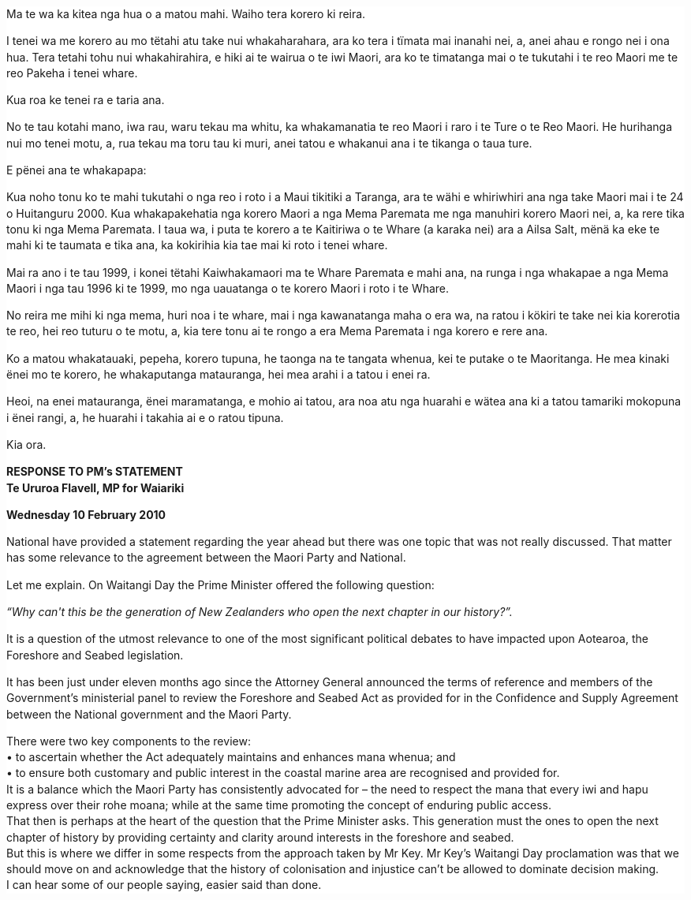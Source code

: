 Ma te wa ka kitea nga hua o a matou mahi. Waiho tera korero ki reira.

I tenei wa me korero au mo tëtahi atu take nui whakaharahara, ara ko tera i tïmata mai inanahi nei, a, anei ahau e rongo nei i ona hua. Tera tetahi tohu nui whakahirahira, e hiki ai te wairua o te iwi Maori, ara ko te timatanga mai o te tukutahi i te reo Maori me te reo Pakeha i tenei whare.

Kua roa ke tenei ra e taria ana.

No te tau kotahi mano, iwa rau, waru tekau ma whitu, ka whakamanatia te reo Maori i raro i te Ture o te Reo Maori. He hurihanga nui mo tenei motu, a, rua tekau ma toru tau ki muri, anei tatou e whakanui ana i te tikanga o taua ture.

E pënei ana te whakapapa:

Kua noho tonu ko te mahi tukutahi o nga reo i roto i a Maui tikitiki a Taranga, ara te wähi e whiriwhiri ana nga take Maori mai i te 24 o Huitanguru 2000. Kua whakapakehatia nga korero Maori a nga Mema Paremata me nga manuhiri korero Maori nei, a, ka rere tika tonu ki nga Mema Paremata. I taua wa, i puta te korero a te Kaitiriwa o te Whare (a karaka nei) ara a Ailsa Salt, mënä ka eke te mahi ki te taumata e tika ana, ka kokirihia kia tae mai ki roto i tenei whare.

Mai ra ano i te tau 1999, i konei tëtahi Kaiwhakamaori ma te Whare Paremata e mahi ana, na runga i nga whakapae a nga Mema Maori i nga tau 1996 ki te 1999, mo nga uauatanga o te korero Maori i roto i te Whare.

No reira me mihi ki nga mema, huri noa i te whare, mai i nga kawanatanga maha o era wa, na ratou i kökiri te take nei kia korerotia te reo, hei reo tuturu o te motu, a, kia tere tonu ai te rongo a era Mema Paremata i nga korero e rere ana.

Ko a matou whakatauaki, pepeha, korero tupuna, he taonga na te tangata whenua, kei te putake o te Maoritanga. He mea kinaki ënei mo te korero, he whakaputanga matauranga, hei mea arahi i a tatou i enei ra.

Heoi, na enei matauranga, ënei maramatanga, e mohio ai tatou, ara noa atu nga huarahi e wätea ana ki a tatou tamariki mokopuna i ënei rangi, a, he huarahi i takahia ai e o ratou tipuna.

Kia ora.

**RESPONSE TO PM’s STATEMENT**  
**Te Ururoa Flavell, MP for Waiariki**

**Wednesday 10 February 2010**

National have provided a statement regarding the year ahead but there was one topic that was not really discussed. That matter has some relevance to the agreement between the Maori Party and National.

Let me explain. On Waitangi Day the Prime Minister offered the following question:

_“Why can't this be the generation of New Zealanders who open the next chapter in our history?”._

It is a question of the utmost relevance to one of the most significant political debates to have impacted upon Aotearoa, the Foreshore and Seabed legislation.

It has been just under eleven months ago since the Attorney General announced the terms of reference and members of the Government’s ministerial panel to review the Foreshore and Seabed Act as provided for in the Confidence and Supply Agreement between the National government and the Maori Party.

There were two key components to the review:  
• to ascertain whether the Act adequately maintains and enhances mana whenua; and  
• to ensure both customary and public interest in the coastal marine area are recognised and provided for.  
It is a balance which the Maori Party has consistently advocated for – the need to respect the mana that every iwi and hapu express over their rohe moana; while at the same time promoting the concept of enduring public access.  
That then is perhaps at the heart of the question that the Prime Minister asks. This generation must the ones to open the next chapter of history by providing certainty and clarity around interests in the foreshore and seabed.  
But this is where we differ in some respects from the approach taken by Mr Key. Mr Key’s Waitangi Day proclamation was that we should move on and acknowledge that the history of colonisation and injustice can’t be allowed to dominate decision making.  
I can hear some of our people saying, easier said than done.  